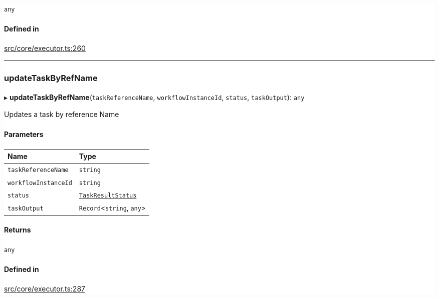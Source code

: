 `any`

#### Defined in

[src/core/executor.ts:260](https://github.com/conductor-sdk/conductor-javascript/blob/dbd8275/src/core/executor.ts#L260)

___

### updateTaskByRefName

▸ **updateTaskByRefName**(`taskReferenceName`, `workflowInstanceId`, `status`, `taskOutput`): `any`

Updates a task by reference Name

#### Parameters

| Name | Type |
| :------ | :------ |
| `taskReferenceName` | `string` |
| `workflowInstanceId` | `string` |
| `status` | [`TaskResultStatus`](../modules/core.md#taskresultstatus) |
| `taskOutput` | `Record`<`string`, `any`\> |

#### Returns

`any`

#### Defined in

[src/core/executor.ts:287](https://github.com/conductor-sdk/conductor-javascript/blob/dbd8275/src/core/executor.ts#L287)
